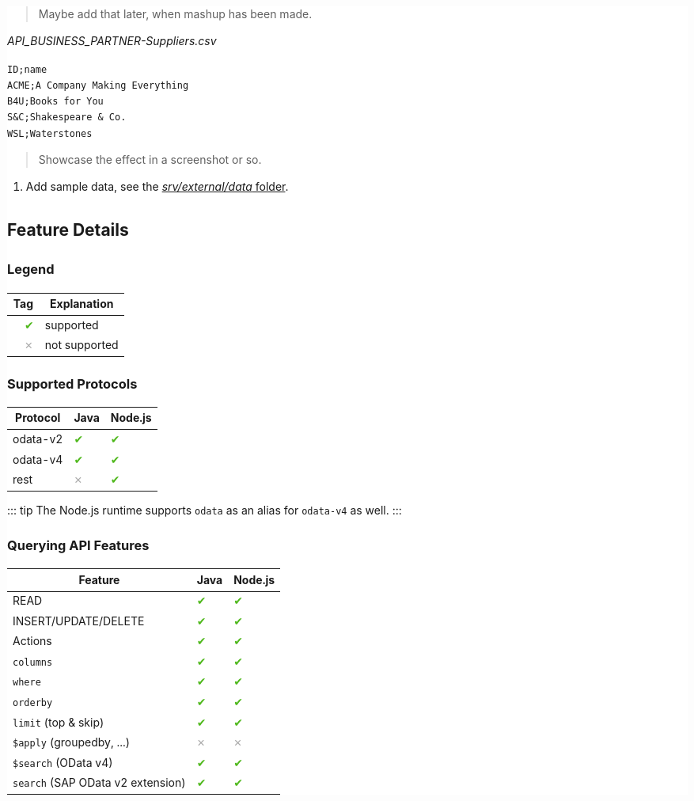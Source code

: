 > Maybe add that later, when mashup has been made.

_API_BUSINESS_PARTNER-Suppliers.csv_

```csv
ID;name
ACME;A Company Making Everything
B4U;Books for You
S&C;Shakespeare & Co.
WSL;Waterstones
```

> Showcase the effect in a screenshot or so.

1. Add sample data, see the [_srv/external/data_ folder](https://github.com/SAP-samples/cloud-cap-samples/tree/adding-suppliers/suppliers/srv/external/data).

## Feature Details

### Legend

| Tag                                                                                                | Explanation                                       |
|----------------------------------------------------------------------------------------------------|---------------------------------------------------|
| &nbsp; &nbsp; <span style='color:#4FB81C' title='Supported'>&#10004;</span> | supported           |
| &nbsp; &nbsp; <span style='color:#aaa; font-size:90%' title='Not Supported'>&#10005;</span>                       | not supported |

### Supported Protocols

| Protocol                                                  | Java          | Node.js       |
| --------------------------------------------------------- | ------------- | ------------- |
| odata-v2                                                  | <span style='color:#4FB81C' title='Supported'>&#10004;</span>         | <span style='color:#4FB81C' title='Supported'>&#10004;</span>         |
| odata-v4                                                  | <span style='color:#4FB81C' title='Supported'>&#10004;</span>         | <span style='color:#4FB81C' title='Supported'>&#10004;</span>         |
| rest                                                      | <span style='color:#aaa; font-size:90%' title='Not Supported'>&#10005;</span>         | <span style='color:#4FB81C' title='Supported'>&#10004;</span>         |

::: tip
The Node.js runtime supports `odata` as an alias for `odata-v4` as well.
:::

### Querying API Features

| Feature                           | Java          | Node.js       |
| --------------------------------- | ------------- | ------------- |
| READ                              | <span style='color:#4FB81C' title='Supported'>&#10004;</span>     | <span style='color:#4FB81C' title='Supported'>&#10004;</span>     |
| INSERT/UPDATE/DELETE              | <span style='color:#4FB81C' title='Supported'>&#10004;</span>     | <span style='color:#4FB81C' title='Supported'>&#10004;</span>     |
| Actions                           | <span style='color:#4FB81C' title='Supported'>&#10004;</span>     | <span style='color:#4FB81C' title='Supported'>&#10004;</span>     |
| `columns`                         | <span style='color:#4FB81C' title='Supported'>&#10004;</span>     | <span style='color:#4FB81C' title='Supported'>&#10004;</span>     |
| `where`                           | <span style='color:#4FB81C' title='Supported'>&#10004;</span>     | <span style='color:#4FB81C' title='Supported'>&#10004;</span>     |
| `orderby`                         | <span style='color:#4FB81C' title='Supported'>&#10004;</span>     | <span style='color:#4FB81C' title='Supported'>&#10004;</span>     |
| `limit` (top & skip)              | <span style='color:#4FB81C' title='Supported'>&#10004;</span>     | <span style='color:#4FB81C' title='Supported'>&#10004;</span>     |
| `$apply` (groupedby, ...)         | <span style='color:#aaa; font-size:90%' title='Not Supported'>&#10005;</span> | <span style='color:#aaa; font-size:90%' title='Not Supported'>&#10005;</span> |
| `$search` (OData v4)              | <span style='color:#4FB81C' title='Supported'>&#10004;</span>     | <span style='color:#4FB81C' title='Supported'>&#10004;</span>     |
| `search` (SAP OData v2 extension) | <span style='color:#4FB81C' title='Supported'>&#10004;</span>     | <span style='color:#4FB81C' title='Supported'>&#10004;</span>     |
